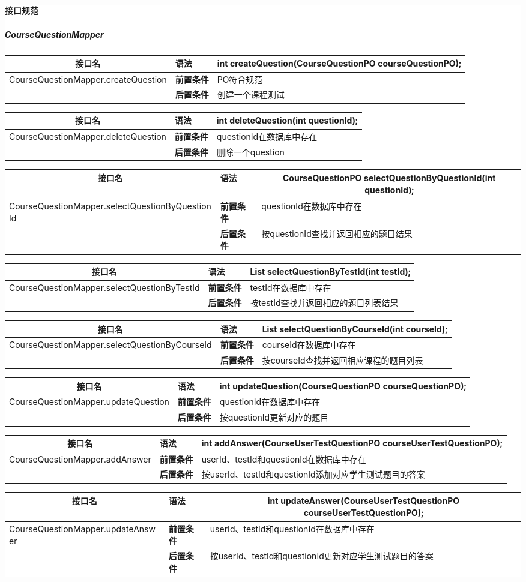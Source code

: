 #### 接口规范

##### CourseQuestionMapper

| 接口名                              | 语法         | int createQuestion(CourseQuestionPO courseQuestionPO); |
| ----------------------------------- | :----------- | ------------------------------------------------------ |
| CourseQuestionMapper.createQuestion | **前置条件** | PO符合规范                                             |
|                                     | **后置条件** | 创建一个课程测试                                       |

| 接口名                              | 语法         | int deleteQuestion(int questionId); |
| ----------------------------------- | :----------- | ----------------------------------- |
| CourseQuestionMapper.deleteQuestion | **前置条件** | questionId在数据库中存在            |
|                                     | **后置条件** | 删除一个question                    |

| 接口名                                          | 语法         | CourseQuestionPO  selectQuestionByQuestionId(int questionId); |
| ----------------------------------------------- | :----------- | ------------------------------------------------------------ |
| CourseQuestionMapper.selectQuestionByQuestionId | **前置条件** | questionId在数据库中存在                                     |
|                                                 | **后置条件** | 按questionId查找并返回相应的题目结果                         |

| 接口名                                      | 语法         | List<CourseQuestionPO> selectQuestionByTestId(int testId); |
| ------------------------------------------- | :----------- | ---------------------------------------------------------- |
| CourseQuestionMapper.selectQuestionByTestId | **前置条件** | testId在数据库中存在                                       |
|                                             | **后置条件** | 按testId查找并返回相应的题目列表结果                       |

| 接口名                                        | 语法         | List<CourseQuestionPO> selectQuestionByCourseId(int courseId); |
| --------------------------------------------- | :----------- | ------------------------------------------------------------ |
| CourseQuestionMapper.selectQuestionByCourseId | **前置条件** | courseId在数据库中存在                                       |
|                                               | **后置条件** | 按courseId查找并返回相应课程的题目列表                       |

| 接口名                              | 语法         | int updateQuestion(CourseQuestionPO courseQuestionPO); |
| ----------------------------------- | :----------- | ------------------------------------------------------ |
| CourseQuestionMapper.updateQuestion | **前置条件** | questionId在数据库中存在                               |
|                                     | **后置条件** | 按questionId更新对应的题目                             |

| 接口名                         | 语法         | int addAnswer(CourseUserTestQuestionPO courseUserTestQuestionPO); |
| ------------------------------ | :----------- | ------------------------------------------------------------ |
| CourseQuestionMapper.addAnswer | **前置条件** | userId、testId和questionId在数据库中存在                     |
|                                | **后置条件** | 按userId、testId和questionId添加对应学生测试题目的答案       |

| 接口名                            | 语法         | int updateAnswer(CourseUserTestQuestionPO courseUserTestQuestionPO); |
| --------------------------------- | :----------- | ------------------------------------------------------------ |
| CourseQuestionMapper.updateAnswer | **前置条件** | userId、testId和questionId在数据库中存在                     |
|                                   | **后置条件** | 按userId、testId和questionId更新对应学生测试题目的答案       |
